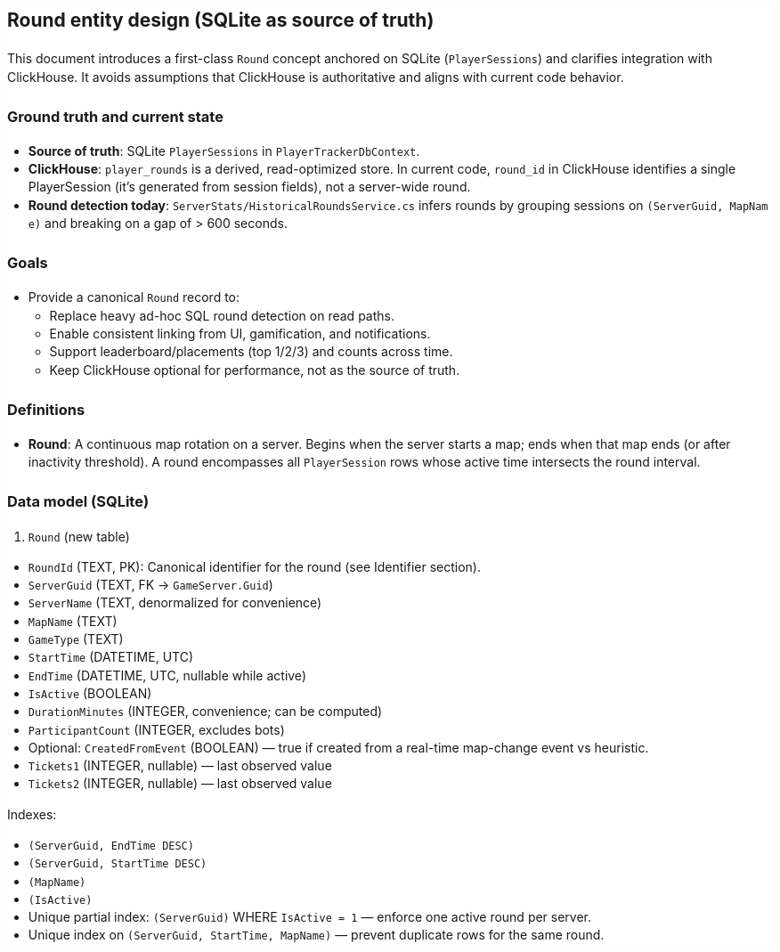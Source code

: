 ## Round entity design (SQLite as source of truth)

This document introduces a first-class `Round` concept anchored on SQLite (`PlayerSessions`) and clarifies integration with ClickHouse. It avoids assumptions that ClickHouse is authoritative and aligns with current code behavior.

### Ground truth and current state

- **Source of truth**: SQLite `PlayerSessions` in `PlayerTrackerDbContext`.
- **ClickHouse**: `player_rounds` is a derived, read-optimized store. In current code, `round_id` in ClickHouse identifies a single PlayerSession (it’s generated from session fields), not a server-wide round.
- **Round detection today**: `ServerStats/HistoricalRoundsService.cs` infers rounds by grouping sessions on `(ServerGuid, MapName)` and breaking on a gap of > 600 seconds.

### Goals

- Provide a canonical `Round` record to:
  - Replace heavy ad-hoc SQL round detection on read paths.
  - Enable consistent linking from UI, gamification, and notifications.
  - Support leaderboard/placements (top 1/2/3) and counts across time.
  - Keep ClickHouse optional for performance, not as the source of truth.

### Definitions

- **Round**: A continuous map rotation on a server. Begins when the server starts a map; ends when that map ends (or after inactivity threshold). A round encompasses all `PlayerSession` rows whose active time intersects the round interval.

### Data model (SQLite)

1) `Round` (new table)

- `RoundId` (TEXT, PK): Canonical identifier for the round (see Identifier section).
- `ServerGuid` (TEXT, FK → `GameServer.Guid`)
- `ServerName` (TEXT, denormalized for convenience)
- `MapName` (TEXT)
- `GameType` (TEXT)
- `StartTime` (DATETIME, UTC)
- `EndTime` (DATETIME, UTC, nullable while active)
- `IsActive` (BOOLEAN)
- `DurationMinutes` (INTEGER, convenience; can be computed)
- `ParticipantCount` (INTEGER, excludes bots)
- Optional: `CreatedFromEvent` (BOOLEAN) — true if created from a real-time map-change event vs heuristic.
 - `Tickets1` (INTEGER, nullable) — last observed value
 - `Tickets2` (INTEGER, nullable) — last observed value

Indexes:

- `(ServerGuid, EndTime DESC)`
- `(ServerGuid, StartTime DESC)`
- `(MapName)`
- `(IsActive)`
- Unique partial index: `(ServerGuid)` WHERE `IsActive = 1` — enforce one active round per server.
- Unique index on `(ServerGuid, StartTime, MapName)` — prevent duplicate rows for the same round.
